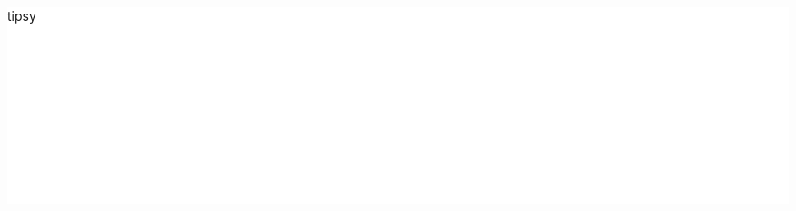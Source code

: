   tipsy</span></span><br>
<span style="color: white;"><span style="font-size: small;">B: fast baroque</span></span></td>
  <td class="xl65" style="width: 130pt;" width="173"><span style="font-size: small;"><i><span style="color: white;"><br></span></i></span></td>
 </tr>
<tr height="20" style="height: 15pt;">
  <td class="xl63" height="20" style="height: 15pt; text-align: center;"><span style="color: white;"><span style="font-size: small;">16</span></span></td>
  <td class="xl64" style="width: 305pt;" width="407"><span style="color: white;"><span style="font-size: small;">S: single chords</span></span><span style="color: white;"><span style="font-size: small;"><span style="color: white;"><span style="font-size: small;">&nbsp;</span></span></span></span><span style="color: white;"><span style="font-size: small;"><span style="color: white;"><span style="font-size: small;"><span style="color: white;"><span style="font-size: small;"><span style="color: white;"><span style="font-size: small;">&nbsp; </span></span></span></span></span></span></span></span><br>
<span style="color: white;"><span style="font-size: small;"><span style="color: white;"><span style="font-size: small;"><span style="color: white;"><span style="font-size: small;"><span style="color: white;"><span style="font-size: small;"><span style="color: white;"><span style="font-size: small;">S: </span></span></span></span></span></span></span></span>birdlike, headtone</span></span><br>
<span style="color: white;"><span style="font-size: small;">B: jazzy slow swing in
  falsetto</span></span><span style="color: white;"><span style="font-size: small;"><span style="color: white;"><span style="font-size: small;"> </span></span></span></span><span style="color: white;"><span style="font-size: small;"><span style="color: white;"><span style="font-size: small;"><span style="color: white;"><span style="font-size: small;"><span style="color: white;"><span style="font-size: small;">/ </span></span></span></span></span></span>whistle</span></span></td>
  <td class="xl65" style="width: 130pt;" width="173"><span style="font-size: small;"><i><span style="color: white;"><br></span></i></span></td>
 </tr>
<tr height="20" style="height: 15pt;">
  <td class="xl63" height="20" style="height: 15pt; text-align: center;"><span style="color: white;"><span style="font-size: small;">17</span></span></td>
  <td class="xl64" style="width: 305pt;" width="407"><span style="color: white;"><span style="font-size: small;"><span style="color: white;"><span style="font-size: small;">S+B: </span></span>whisper</span></span></td>
  <td class="xl65" style="width: 130pt;" width="173"><span style="font-size: small;"><i><span style="color: white;">CARRÉ</span></i></span></td>
 </tr>
<tr height="20" style="height: 15pt;">
  <td class="xl63" height="20" style="height: 15pt; text-align: center;"><span style="color: white;"><span style="font-size: small;">18</span></span></td>
  <td class="xl64" style="width: 305pt;" width="407"><span style="color: white;"><span style="font-size: small;">S: solemn Levite
  chant</span></span><span style="color: white;"><span style="font-size: small;"><span style="color: white;"><span style="font-size: small;">&nbsp;</span></span></span></span><span style="color: white;"><span style="font-size: small;"><span style="color: white;"><span style="font-size: small;"><span style="color: white;"><span style="font-size: small;"><span style="color: white;"><span style="font-size: small;">&nbsp; </span></span></span></span></span></span></span></span><br>
<span style="color: white;"><span style="font-size: small;"><span style="color: white;"><span style="font-size: small;"><span style="color: white;"><span style="font-size: small;"><span style="color: white;"><span style="font-size: small;"><span style="color: white;"><span style="font-size: small;">S: </span></span></span></span></span></span></span></span>stammering</span></span><br>
<span style="color: white;"><span style="font-size: small;">B: menacing to frightened</span></span></td>
  <td class="xl65" style="width: 130pt;" width="173"><span style="font-size: small;"><i><span style="color: white;"><br></span></i></span></td>
 </tr>
<tr height="20" style="height: 15pt;">
  <td class="xl63" height="20" style="height: 15pt; text-align: center;"><span style="color: white;"><span style="font-size: small;">19</span></span></td>
  <td class="xl64" style="width: 305pt;" width="407"><span style="color: white;"><span style="font-size: small;"><span style="color: white;"><span style="font-size: small;">S+B: </span></span>whispered</span></span></td>
  <td class="xl65" style="width: 130pt;" width="173"><span style="font-size: small;"><i><span style="color: white;">MOMENTE</span></i></span></td>